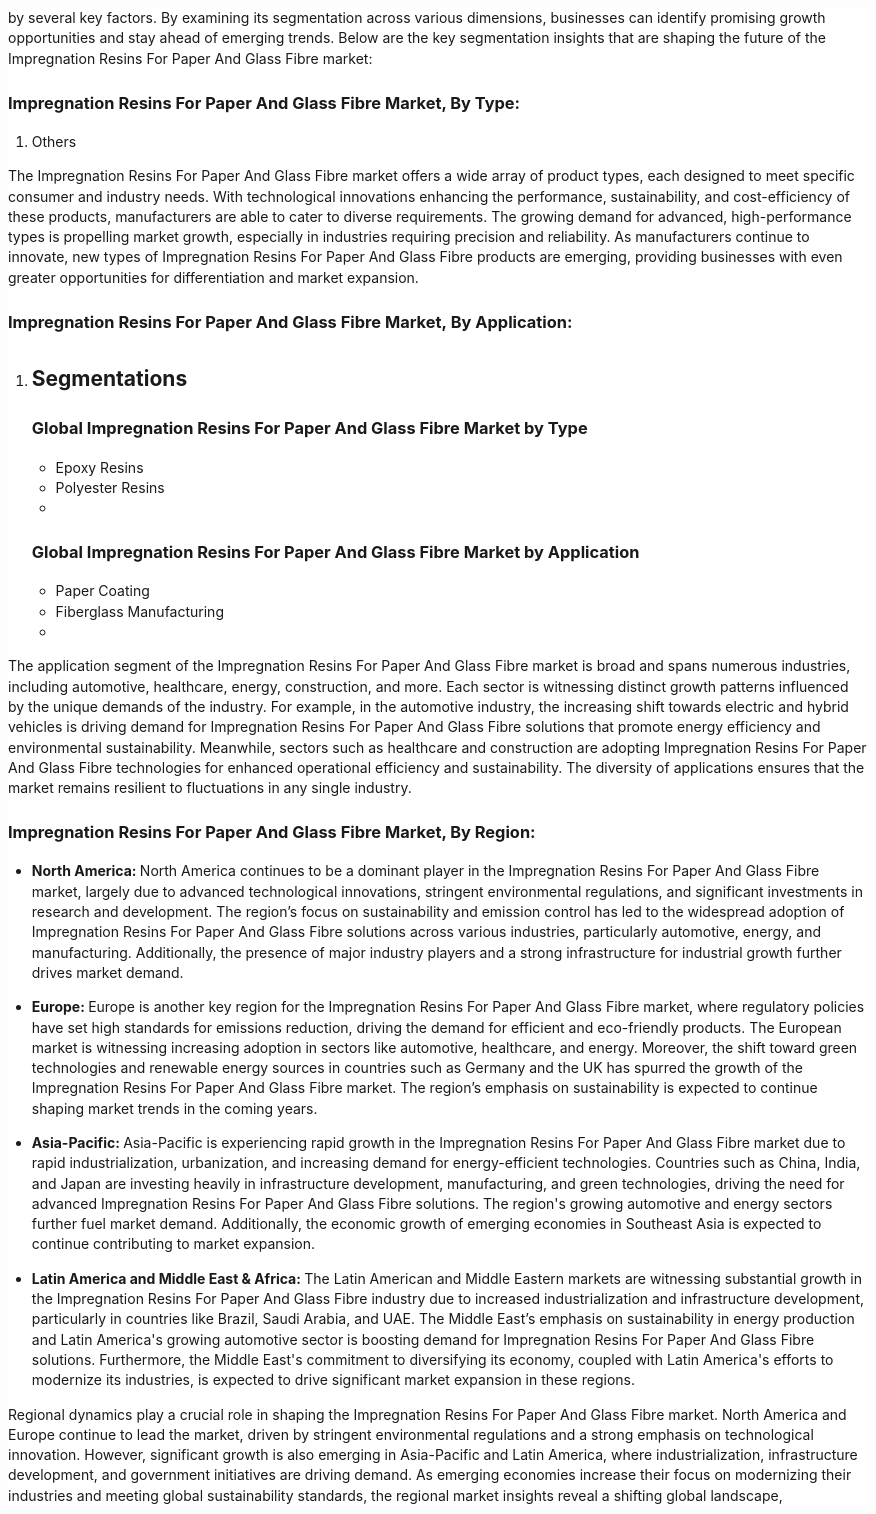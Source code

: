 by several key factors. By examining its segmentation across various dimensions, businesses can identify promising growth opportunities and stay ahead of emerging trends. Below are the key segmentation insights that are shaping the future of the Impregnation Resins For Paper And Glass Fibre market:</p><h3><strong>Impregnation Resins For Paper And Glass Fibre Market, By Type:<br /></strong></h3><ol><li>Others</li></ol><p>The Impregnation Resins For Paper And Glass Fibre market offers a wide array of product types, each designed to meet specific consumer and industry needs. With technological innovations enhancing the performance, sustainability, and cost-efficiency of these products, manufacturers are able to cater to diverse requirements. The growing demand for advanced, high-performance types is propelling market growth, especially in industries requiring precision and reliability. As manufacturers continue to innovate, new types of Impregnation Resins For Paper And Glass Fibre products are emerging, providing businesses with even greater opportunities for differentiation and market expansion.</p><h3>Impregnation Resins For Paper And Glass Fibre Market,&nbsp;By Application:</h3><ol><li><h2>Segmentations</h2><h3>Global Impregnation Resins For Paper And Glass Fibre Market by Type</h3><ul><li>Epoxy Resins</li><li>Polyester Resins</li><li></li></ul><h3>Global Impregnation Resins For Paper And Glass Fibre Market by Application</h3><ul><li>Paper Coating</li><li>Fiberglass Manufacturing</li><li></li></ul></li></ol><p>The application segment of the Impregnation Resins For Paper And Glass Fibre market is broad and spans numerous industries, including automotive, healthcare, energy, construction, and more. Each sector is witnessing distinct growth patterns influenced by the unique demands of the industry. For example, in the automotive industry, the increasing shift towards electric and hybrid vehicles is driving demand for Impregnation Resins For Paper And Glass Fibre solutions that promote energy efficiency and environmental sustainability. Meanwhile, sectors such as healthcare and construction are adopting Impregnation Resins For Paper And Glass Fibre technologies for enhanced operational efficiency and sustainability. The diversity of applications ensures that the market remains resilient to fluctuations in any single industry.</p><h3>Impregnation Resins For Paper And Glass Fibre Market, By Region:</h3><ul><li><p><strong>North America:&nbsp;</strong>North America continues to be a dominant player in the Impregnation Resins For Paper And Glass Fibre market, largely due to advanced technological innovations, stringent environmental regulations, and significant investments in research and development. The region&rsquo;s focus on sustainability and emission control has led to the widespread adoption of Impregnation Resins For Paper And Glass Fibre solutions across various industries, particularly automotive, energy, and manufacturing. Additionally, the presence of major industry players and a strong infrastructure for industrial growth further drives market demand.</p></li><li><p><strong><strong>Europe:&nbsp;</strong></strong>Europe is another key region for the Impregnation Resins For Paper And Glass Fibre market, where regulatory policies have set high standards for emissions reduction, driving the demand for efficient and eco-friendly products. The European market is witnessing increasing adoption in sectors like automotive, healthcare, and energy. Moreover, the shift toward green technologies and renewable energy sources in countries such as Germany and the UK has spurred the growth of the Impregnation Resins For Paper And Glass Fibre market. The region&rsquo;s emphasis on sustainability is expected to continue shaping market trends in the coming years.</p></li><li><p><strong><strong>Asia-Pacific:&nbsp;</strong></strong>Asia-Pacific is experiencing rapid growth in the Impregnation Resins For Paper And Glass Fibre market due to rapid industrialization, urbanization, and increasing demand for energy-efficient technologies. Countries such as China, India, and Japan are investing heavily in infrastructure development, manufacturing, and green technologies, driving the need for advanced Impregnation Resins For Paper And Glass Fibre solutions. The region's growing automotive and energy sectors further fuel market demand. Additionally, the economic growth of emerging economies in Southeast Asia is expected to continue contributing to market expansion.</p></li><li><p><strong><strong>Latin America and Middle East &amp; Africa:&nbsp;</strong></strong>The Latin American and Middle Eastern markets are witnessing substantial growth in the Impregnation Resins For Paper And Glass Fibre industry due to increased industrialization and infrastructure development, particularly in countries like Brazil, Saudi Arabia, and UAE. The Middle East&rsquo;s emphasis on sustainability in energy production and Latin America's growing automotive sector is boosting demand for Impregnation Resins For Paper And Glass Fibre solutions. Furthermore, the Middle East's commitment to diversifying its economy, coupled with Latin America's efforts to modernize its industries, is expected to drive significant market expansion in these regions.</p></li></ul><p>Regional dynamics play a crucial role in shaping the Impregnation Resins For Paper And Glass Fibre market. North America and Europe continue to lead the market, driven by stringent environmental regulations and a strong emphasis on technological innovation. However, significant growth is also emerging in Asia-Pacific and Latin America, where industrialization, infrastructure development, and government initiatives are driving demand. As emerging economies increase their focus on modernizing their industries and meeting global sustainability standards, the regional market insights reveal a shifting global landscape,